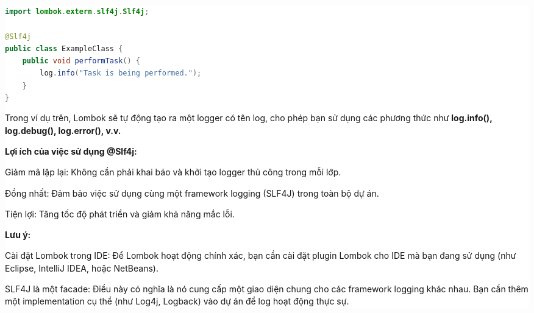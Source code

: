 ```Java
import lombok.extern.slf4j.Slf4j;

@Slf4j
public class ExampleClass {
    public void performTask() {
        log.info("Task is being performed.");
    }
}
```
Trong ví dụ trên, Lombok sẽ tự động tạo ra một logger có tên log, cho phép bạn sử dụng các phương thức như **log.info(), log.debug(), log.error(), v.v.**

**Lợi ích của việc sử dụng @Slf4j:**

Giảm mã lặp lại: Không cần phải khai báo và khởi tạo logger thủ công trong mỗi lớp.

Đồng nhất: Đảm bảo việc sử dụng cùng một framework logging (SLF4J) trong toàn bộ dự án.

Tiện lợi: Tăng tốc độ phát triển và giảm khả năng mắc lỗi.

**Lưu ý:**

Cài đặt Lombok trong IDE: Để Lombok hoạt động chính xác, bạn cần cài đặt plugin Lombok cho IDE mà bạn đang sử dụng (như Eclipse, IntelliJ IDEA, hoặc NetBeans).

SLF4J là một facade: Điều này có nghĩa là nó cung cấp một giao diện chung cho các framework logging khác nhau. Bạn cần thêm một implementation cụ thể (như Log4j, Logback) vào dự án để log hoạt động thực sự.